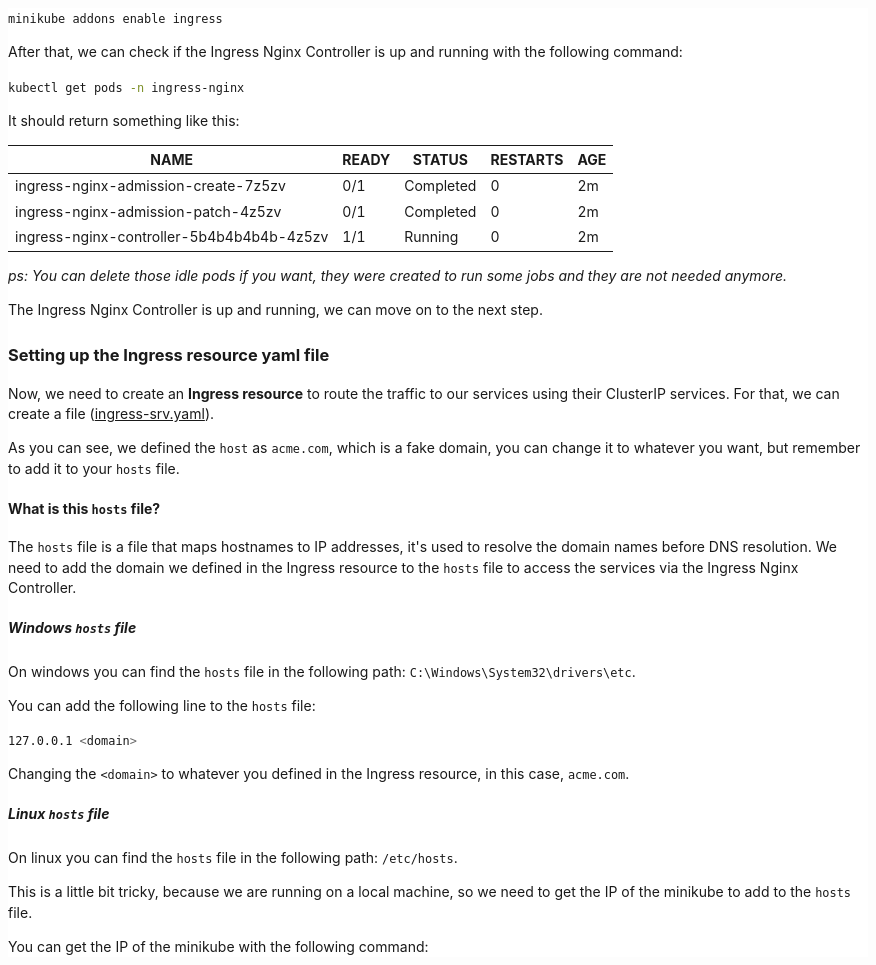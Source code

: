 ```bash
minikube addons enable ingress
```

After that, we can check if the Ingress Nginx Controller is up and running with the following command:

```bash
kubectl get pods -n ingress-nginx
```

It should return something like this:

| NAME                                      | READY | STATUS    | RESTARTS | AGE |
| ----------------------------------------- | ----- | --------- | -------- | --- |
| ingress-nginx-admission-create-7z5zv      | 0/1   | Completed | 0        | 2m  |
| ingress-nginx-admission-patch-4z5zv       | 0/1   | Completed | 0        | 2m  |
| ingress-nginx-controller-5b4b4b4b4b-4z5zv | 1/1   | Running   | 0        | 2m  |

_ps: You can delete those idle pods if you want, they were created to run some jobs and they are not needed anymore._

The Ingress Nginx Controller is up and running, we can move on to the next step.

### Setting up the Ingress resource yaml file

Now, we need to create an **Ingress resource** to route the traffic to our services using their ClusterIP services. For that, we can create a file ([ingress-srv.yaml](./ingress-srv.yaml)).

As you can see, we defined the `host` as `acme.com`, which is a fake domain, you can change it to whatever you want, but remember to add it to your `hosts` file.

#### What is this `hosts` file?

The `hosts` file is a file that maps hostnames to IP addresses, it's used to resolve the domain names before DNS resolution. We need to add the domain we defined in the Ingress resource to the `hosts` file to access the services via the Ingress Nginx Controller.

##### Windows `hosts` file

On windows you can find the `hosts` file in the following path: `C:\Windows\System32\drivers\etc`.

You can add the following line to the `hosts` file:

```bash
127.0.0.1 <domain>
```

Changing the `<domain>` to whatever you defined in the Ingress resource, in this case, `acme.com`.

##### Linux `hosts` file

On linux you can find the `hosts` file in the following path: `/etc/hosts`.

This is a little bit tricky, because we are running on a local machine, so we need to get the IP of the minikube to add to the `hosts` file.

You can get the IP of the minikube with the following command:
